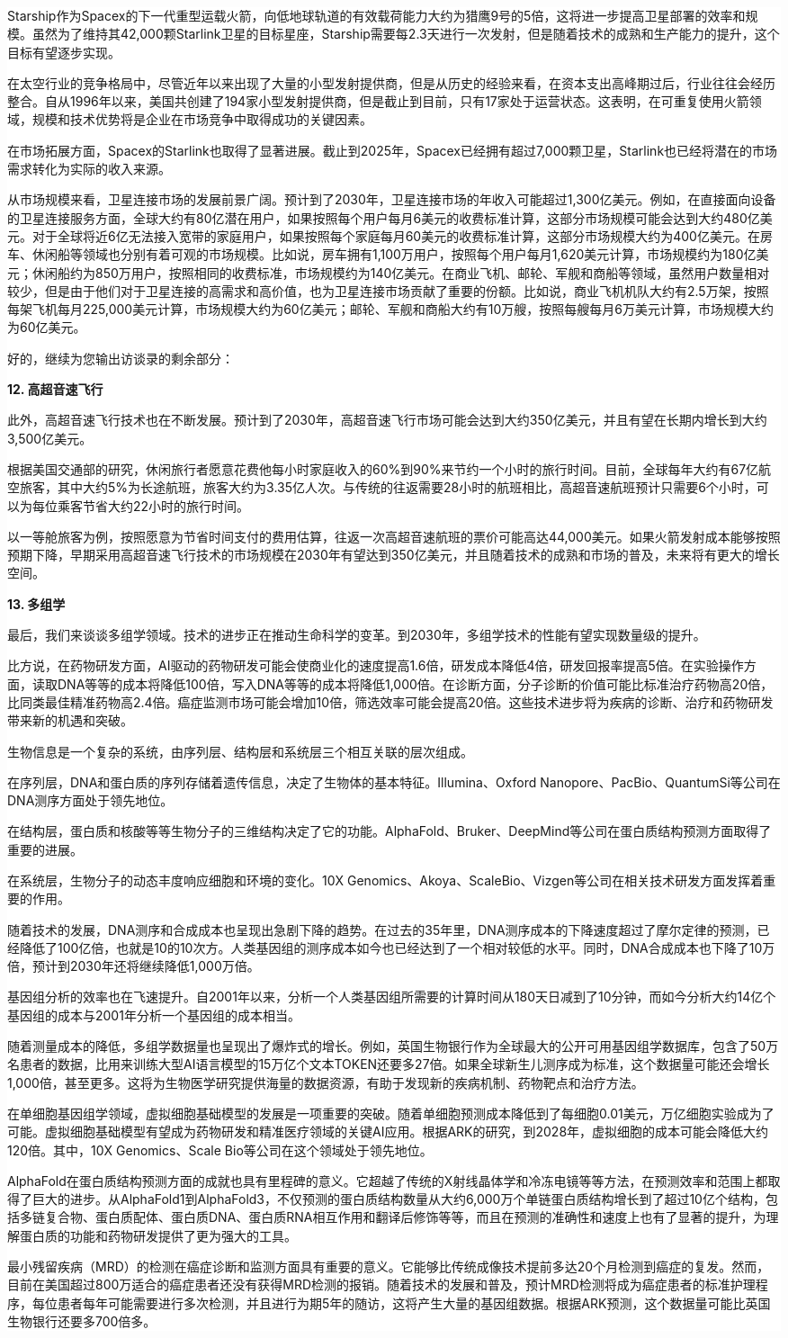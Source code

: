  Starship作为Spacex的下一代重型运载火箭，向低地球轨道的有效载荷能力大约为猎鹰9号的5倍，这将进一步提高卫星部署的效率和规模。虽然为了维持其42,000颗Starlink卫星的目标星座，Starship需要每2.3天进行一次发射，但是随着技术的成熟和生产能力的提升，这个目标有望逐步实现。

 在太空行业的竞争格局中，尽管近年以来出现了大量的小型发射提供商，但是从历史的经验来看，在资本支出高峰期过后，行业往往会经历整合。自从1996年以来，美国共创建了194家小型发射提供商，但是截止到目前，只有17家处于运营状态。这表明，在可重复使用火箭领域，规模和技术优势将是企业在市场竞争中取得成功的关键因素。

 在市场拓展方面，Spacex的Starlink也取得了显著进展。截止到2025年，Spacex已经拥有超过7,000颗卫星，Starlink也已经将潜在的市场需求转化为实际的收入来源。

 从市场规模来看，卫星连接市场的发展前景广阔。预计到了2030年，卫星连接市场的年收入可能超过1,300亿美元。例如，在直接面向设备的卫星连接服务方面，全球大约有80亿潜在用户，如果按照每个用户每月6美元的收费标准计算，这部分市场规模可能会达到大约480亿美元。对于全球将近6亿无法接入宽带的家庭用户，如果按照每个家庭每月60美元的收费标准计算，这部分市场规模大约为400亿美元。在房车、休闲船等领域也分别有着可观的市场规模。比如说，房车拥有1,100万用户，按照每个用户每月1,620美元计算，市场规模约为180亿美元；休闲船约为850万用户，按照相同的收费标准，市场规模约为140亿美元。在商业飞机、邮轮、军舰和商船等领域，虽然用户数量相对较少，但是由于他们对于卫星连接的高需求和高价值，也为卫星连接市场贡献了重要的份额。比如说，商业飞机机队大约有2.5万架，按照每架飞机每月225,000美元计算，市场规模大约为60亿美元；邮轮、军舰和商船大约有10万艘，按照每艘每月6万美元计算，市场规模大约为60亿美元。

好的，继续为您输出访谈录的剩余部分：

**12. 高超音速飞行**

 此外，高超音速飞行技术也在不断发展。预计到了2030年，高超音速飞行市场可能会达到大约350亿美元，并且有望在长期内增长到大约3,500亿美元。

 根据美国交通部的研究，休闲旅行者愿意花费他每小时家庭收入的60%到90%来节约一个小时的旅行时间。目前，全球每年大约有67亿航空旅客，其中大约5%为长途航班，旅客大约为3.35亿人次。与传统的往返需要28小时的航班相比，高超音速航班预计只需要6个小时，可以为每位乘客节省大约22小时的旅行时间。

 以一等舱旅客为例，按照愿意为节省时间支付的费用估算，往返一次高超音速航班的票价可能高达44,000美元。如果火箭发射成本能够按照预期下降，早期采用高超音速飞行技术的市场规模在2030年有望达到350亿美元，并且随着技术的成熟和市场的普及，未来将有更大的增长空间。

**13. 多组学**

 最后，我们来谈谈多组学领域。技术的进步正在推动生命科学的变革。到2030年，多组学技术的性能有望实现数量级的提升。

 比方说，在药物研发方面，AI驱动的药物研发可能会使商业化的速度提高1.6倍，研发成本降低4倍，研发回报率提高5倍。在实验操作方面，读取DNA等等的成本将降低100倍，写入DNA等等的成本将降低1,000倍。在诊断方面，分子诊断的价值可能比标准治疗药物高20倍，比同类最佳精准药物高2.4倍。癌症监测市场可能会增加10倍，筛选效率可能会提高20倍。这些技术进步将为疾病的诊断、治疗和药物研发带来新的机遇和突破。

 生物信息是一个复杂的系统，由序列层、结构层和系统层三个相互关联的层次组成。

 在序列层，DNA和蛋白质的序列存储着遗传信息，决定了生物体的基本特征。Illumina、Oxford Nanopore、PacBio、QuantumSi等公司在DNA测序方面处于领先地位。

 在结构层，蛋白质和核酸等等生物分子的三维结构决定了它的功能。AlphaFold、Bruker、DeepMind等公司在蛋白质结构预测方面取得了重要的进展。

 在系统层，生物分子的动态丰度响应细胞和环境的变化。10X Genomics、Akoya、ScaleBio、Vizgen等公司在相关技术研发方面发挥着重要的作用。

 随着技术的发展，DNA测序和合成成本也呈现出急剧下降的趋势。在过去的35年里，DNA测序成本的下降速度超过了摩尔定律的预测，已经降低了100亿倍，也就是10的10次方。人类基因组的测序成本如今也已经达到了一个相对较低的水平。同时，DNA合成成本也下降了10万倍，预计到2030年还将继续降低1,000万倍。

 基因组分析的效率也在飞速提升。自2001年以来，分析一个人类基因组所需要的计算时间从180天日减到了10分钟，而如今分析大约14亿个基因组的成本与2001年分析一个基因组的成本相当。

 随着测量成本的降低，多组学数据量也呈现出了爆炸式的增长。例如，英国生物银行作为全球最大的公开可用基因组学数据库，包含了50万名患者的数据，比用来训练大型AI语言模型的15万亿个文本TOKEN还要多27倍。如果全球新生儿测序成为标准，这个数据量可能还会增长1,000倍，甚至更多。这将为生物医学研究提供海量的数据资源，有助于发现新的疾病机制、药物靶点和治疗方法。

 在单细胞基因组学领域，虚拟细胞基础模型的发展是一项重要的突破。随着单细胞预测成本降低到了每细胞0.01美元，万亿细胞实验成为了可能。虚拟细胞基础模型有望成为药物研发和精准医疗领域的关键AI应用。根据ARK的研究，到2028年，虚拟细胞的成本可能会降低大约120倍。其中，10X Genomics、Scale Bio等公司在这个领域处于领先地位。

 AlphaFold在蛋白质结构预测方面的成就也具有里程碑的意义。它超越了传统的X射线晶体学和冷冻电镜等等方法，在预测效率和范围上都取得了巨大的进步。从AlphaFold1到AlphaFold3，不仅预测的蛋白质结构数量从大约6,000万个单链蛋白质结构增长到了超过10亿个结构，包括多链复合物、蛋白质配体、蛋白质DNA、蛋白质RNA相互作用和翻译后修饰等等，而且在预测的准确性和速度上也有了显著的提升，为理解蛋白质的功能和药物研发提供了更为强大的工具。

 最小残留疾病（MRD）的检测在癌症诊断和监测方面具有重要的意义。它能够比传统成像技术提前多达20个月检测到癌症的复发。然而，目前在美国超过800万适合的癌症患者还没有获得MRD检测的报销。随着技术的发展和普及，预计MRD检测将成为癌症患者的标准护理程序，每位患者每年可能需要进行多次检测，并且进行为期5年的随访，这将产生大量的基因组数据。根据ARK预测，这个数据量可能比英国生物银行还要多700倍多。
